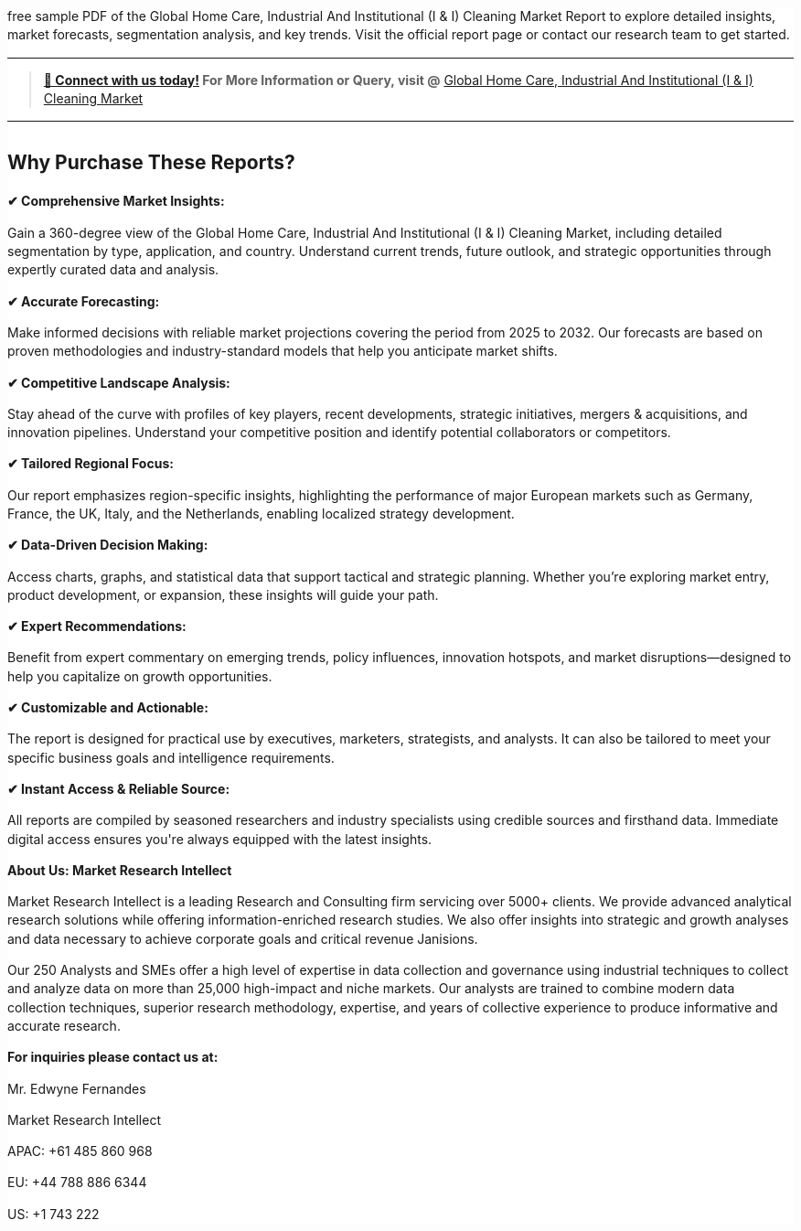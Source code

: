 free sample PDF of the Global Home Care, Industrial And Institutional (I & I) Cleaning Market Report to explore detailed insights, market forecasts, segmentation analysis, and key trends. Visit the official report page or contact our research team to get started.</p><hr /><blockquote><p><span class="font-[700]"><strong><a href="https://www.marketresearchintellect.com/product/global-home-care-industrial-and-institutional-i-i-cleaning-market/?utm_source=Linkedin&utm_medium=828">📩 Connect with us today!</a> For More Information or Query, visit&nbsp;@</strong>&nbsp;</span><span class="font-[700]"><a href="https://www.marketresearchintellect.com/product/global-home-care-industrial-and-institutional-i-i-cleaning-market/?utm_source=Linkedin&utm_medium=828" target="_blank" data-tracking-control-name="article-ssr-frontend-pulse_little-text-block" data-tracking-will-navigate="" data-test-link="">Global Home Care, Industrial And Institutional (I & I) Cleaning Market</a></span></p></blockquote><hr /><h2>Why Purchase These Reports?</h2><p><strong>✔ Comprehensive Market Insights:</strong></p><p>Gain a 360-degree view of the Global Home Care, Industrial And Institutional (I & I) Cleaning Market, including detailed segmentation by type, application, and country. Understand current trends, future outlook, and strategic opportunities through expertly curated data and analysis.</p><p><strong>✔ Accurate Forecasting:</strong></p><p>Make informed decisions with reliable market projections covering the period from 2025 to 2032. Our forecasts are based on proven methodologies and industry-standard models that help you anticipate market shifts.</p><p><strong>✔ Competitive Landscape Analysis:</strong></p><p>Stay ahead of the curve with profiles of key players, recent developments, strategic initiatives, mergers &amp; acquisitions, and innovation pipelines. Understand your competitive position and identify potential collaborators or competitors.</p><p><strong>✔ Tailored Regional Focus:</strong></p><p>Our report emphasizes region-specific insights, highlighting the performance of major European markets such as Germany, France, the UK, Italy, and the Netherlands, enabling localized strategy development.</p><p><strong>✔ Data-Driven Decision Making:</strong></p><p>Access charts, graphs, and statistical data that support tactical and strategic planning. Whether you&rsquo;re exploring market entry, product development, or expansion, these insights will guide your path.</p><p><strong>✔ Expert Recommendations:</strong></p><p>Benefit from expert commentary on emerging trends, policy influences, innovation hotspots, and market disruptions&mdash;designed to help you capitalize on growth opportunities.</p><p><strong>✔ Customizable and Actionable:</strong></p><p>The report is designed for practical use by executives, marketers, strategists, and analysts. It can also be tailored to meet your specific business goals and intelligence requirements.</p><p><strong>✔ Instant Access &amp; Reliable Source:</strong></p><p>All reports are compiled by seasoned researchers and industry specialists using credible sources and firsthand data. Immediate digital access ensures you're always equipped with the latest insights.</p><p><strong><span class="font-[700]">About Us: Market Research Intellect</span></strong></p><p><span class="">Market Research Intellect is a leading Research and Consulting firm servicing over 5000+ clients. We provide advanced analytical research solutions while offering information-enriched research studies.&nbsp;</span>We also offer insights into strategic and growth analyses and data necessary to achieve corporate goals and critical revenue Janisions.</p><p><span class="">Our 250 Analysts and SMEs offer a high level of expertise in data collection and governance using industrial techniques to collect and analyze data on more than 25,000 high-impact and niche markets. Our analysts are trained to combine modern data collection techniques, superior research methodology, expertise, and years of collective experience to produce informative and accurate research.</span></p><p><strong>For inquiries please contact us at:</strong></p><p>Mr. Edwyne Fernandes</p><p>Market Research Intellect</p><p>APAC: +61 485 860 968</p><p>EU: +44 788 886 6344</p><p>US: +1 743 222